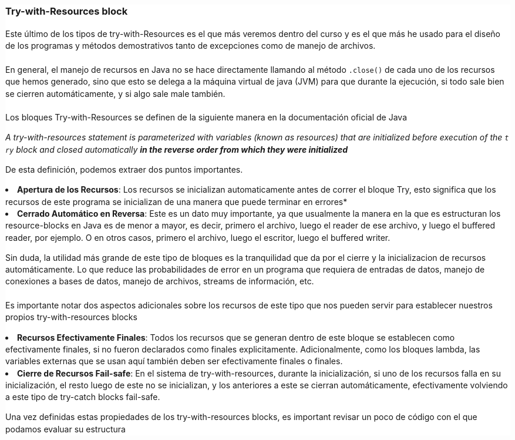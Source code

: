 ### Try-with-Resources block
<p>Este último de los tipos de try-with-Resources es el que más veremos dentro del curso y es el que más he usado 
para el diseño de los programas y métodos demostrativos tanto de excepciones como de manejo de archivos. <br/><br/> 
En general, el manejo de recursos en Java no se hace directamente llamando al método <code>.close()</code> de cada 
uno de los recursos que hemos generado, sino que esto se delega a la máquina virtual de java (JVM) para que durante 
la ejecución, si todo sale bien se cierren automáticamente, y si algo sale male también.
<br/><br/>
Los bloques Try-with-Resources se definen de la siguiente manera en la documentación oficial de Java</p>
<procedure>
<i>A try-with-resources statement is parameterized with variables (known as resources) that are initialized before 
execution of the <code>try</code> block and closed automatically <b>in the reverse order from which they were 
initialized</b></i>
</procedure>
<p>De esta definición, podemos extraer dos puntos importantes.</p>
<list columns="2">
<li><b><format color="CornFlowerBlue">Apertura de los Recursos</format></b>: Los recursos se inicializan 
automaticamente antes de correr el bloque Try, esto significa que los recursos de este programa se inicializan de una manera que puede terminar en errores*</li>
<li><b><format color="CornFlowerBlue">Cerrado Automático en Reversa</format></b>: Este es un dato muy importante, ya 
que usualmente la manera en la que es estructuran los resource-blocks en Java es de menor a mayor, es decir, primero el archivo, luego el reader de ese archivo, y luego el buffered reader, por ejemplo. O en otros casos, primero el archivo, luego el escritor, luego el buffered writer.</li> 
</list>
<p>Sin duda, la utilidad más grande de este tipo de bloques es la tranquilidad que da por el cierre y la 
inicializacion de recursos automáticamente. Lo que reduce las probabilidades de error en un programa que requiera de 
entradas de datos, manejo de conexiones a bases de datos, manejo de archivos, streams de información, etc.
<br/><br/>
Es importante notar dos aspectos adicionales sobre los recursos de este tipo que nos pueden servir para establecer 
nuestros propios try-with-resources blocks</p>
<list columns="2">
<li><b><format color="CornFlowerBlue">Recursos Efectivamente Finales</format></b>: Todos los recursos que se 
generan dentro de este bloque se establecen como efectivamente finales, si no fueron declarados como finales 
explicitamente. Adicionalmente, como los bloques lambda, las variables externas que se usan aquí también deben ser 
efectivamente finales o finales.</li>
<li><b><format color="CornFlowerBlue">Cierre de Recursos Fail-safe</format></b>: En el sistema de 
try-with-resources, durante la inicialización, si uno de los recursos falla en su inicialización, el resto luego de 
este no se inicializan, y los anteriores a este se cierran automáticamente, efectivamente volviendo a este tipo de 
try-catch blocks fail-safe.
</li> 
</list>
<p>Una vez definidas estas propiedades de los try-with-resources blocks, es important revisar un poco de código con 
el que podamos evaluar su estructura</p>
<procedure>
<tabs>